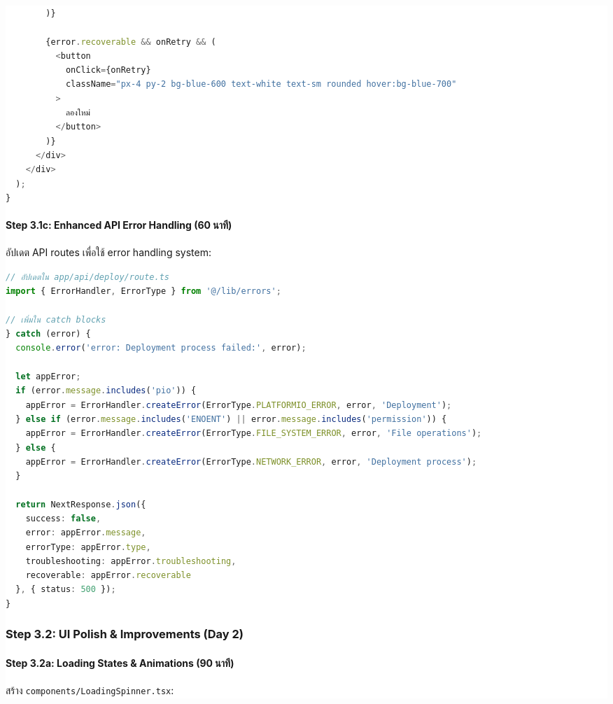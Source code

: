 ```typescript
        )}
        
        {error.recoverable && onRetry && (
          <button
            onClick={onRetry}
            className="px-4 py-2 bg-blue-600 text-white text-sm rounded hover:bg-blue-700"
          >
            ลองใหม่
          </button>
        )}
      </div>
    </div>
  );
}
```

#### **Step 3.1c: Enhanced API Error Handling (60 นาที)**

อัปเดต API routes เพื่อใช้ error handling system:

```typescript
// อัปเดตใน app/api/deploy/route.ts
import { ErrorHandler, ErrorType } from '@/lib/errors';

// เพิ่มใน catch blocks
} catch (error) {
  console.error('error: Deployment process failed:', error);
  
  let appError;
  if (error.message.includes('pio')) {
    appError = ErrorHandler.createError(ErrorType.PLATFORMIO_ERROR, error, 'Deployment');
  } else if (error.message.includes('ENOENT') || error.message.includes('permission')) {
    appError = ErrorHandler.createError(ErrorType.FILE_SYSTEM_ERROR, error, 'File operations');
  } else {
    appError = ErrorHandler.createError(ErrorType.NETWORK_ERROR, error, 'Deployment process');
  }
  
  return NextResponse.json({
    success: false,
    error: appError.message,
    errorType: appError.type,
    troubleshooting: appError.troubleshooting,
    recoverable: appError.recoverable
  }, { status: 500 });
}
```

### **Step 3.2: UI Polish & Improvements (Day 2)**

#### **Step 3.2a: Loading States & Animations (90 นาที)**

สร้าง `components/LoadingSpinner.tsx`:
